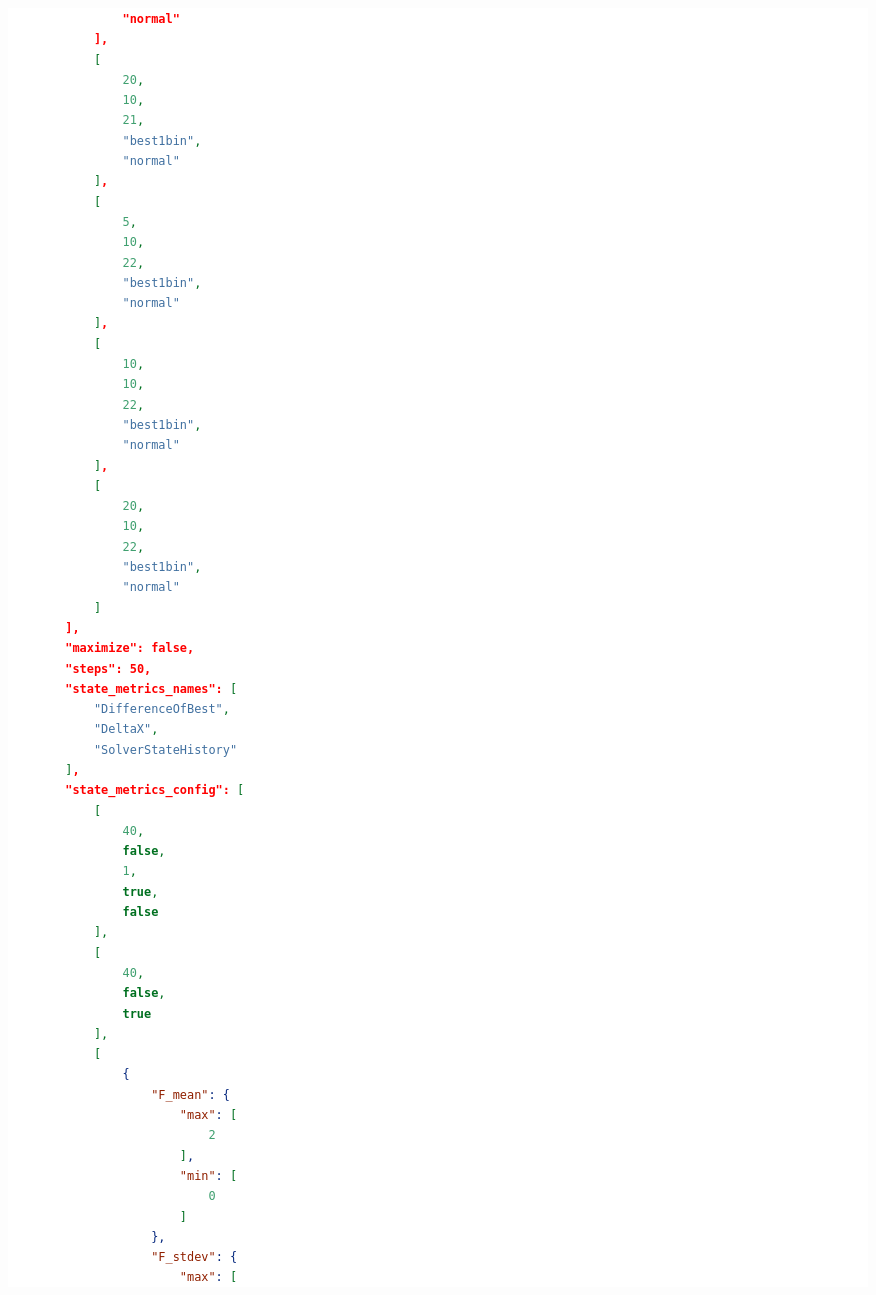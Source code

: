 ```json
                "normal"
            ],
            [
                20,
                10,
                21,
                "best1bin",
                "normal"
            ],
            [
                5,
                10,
                22,
                "best1bin",
                "normal"
            ],
            [
                10,
                10,
                22,
                "best1bin",
                "normal"
            ],
            [
                20,
                10,
                22,
                "best1bin",
                "normal"
            ]
        ],
        "maximize": false,
        "steps": 50,
        "state_metrics_names": [
            "DifferenceOfBest",
            "DeltaX",
            "SolverStateHistory"
        ],
        "state_metrics_config": [
            [
                40,
                false,
                1,
                true,
                false
            ],
            [
                40,
                false,
                true
            ],
            [
                {
                    "F_mean": {
                        "max": [
                            2
                        ],
                        "min": [
                            0
                        ]
                    },
                    "F_stdev": {
                        "max": [
```